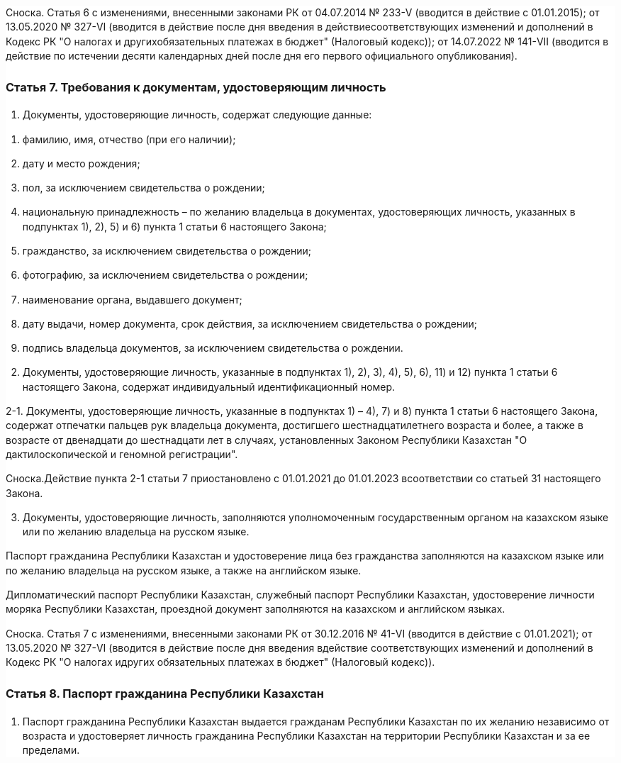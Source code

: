 Сноска. Статья 6 с изменениями, внесенными законами РК от 04.07.2014 № 233-V (вводится в действие с 01.01.2015); от 13.05.2020 № 327-VI (вводится в действие после дня введения в действиесоответствующих изменений и дополнений в Кодекс РК "О налогах и другихобязательных платежах в бюджет" (Налоговый кодекс)); от 14.07.2022 № 141-VII (вводится в действие по истечении десяти календарных дней после дня его первого официального опубликования).

### Статья 7. Требования к документам, удостоверяющим личность

1. Документы, удостоверяющие личность, содержат следующие данные:

1) фамилию, имя, отчество (при его наличии);

2) дату и место рождения;

3) пол, за исключением свидетельства о рождении;

4) национальную принадлежность – по желанию владельца в документах, удостоверяющих личность, указанных в подпунктах 1), 2), 5) и 6) пункта 1 статьи 6 настоящего Закона;

5) гражданство, за исключением свидетельства о рождении;

6) фотографию, за исключением свидетельства о рождении;

7) наименование органа, выдавшего документ;

8) дату выдачи, номер документа, срок действия, за исключением свидетельства о рождении;

9) подпись владельца документов, за исключением свидетельства о рождении.

2. Документы, удостоверяющие личность, указанные в подпунктах 1), 2), 3), 4), 5), 6), 11) и 12) пункта 1 статьи 6 настоящего Закона, содержат индивидуальный идентификационный номер.

2-1. Документы, удостоверяющие личность, указанные в подпунктах 1) – 4), 7) и 8) пункта 1 статьи 6 настоящего Закона, содержат отпечатки пальцев рук владельца документа, достигшего шестнадцатилетнего возраста и более, а также в возрасте от двенадцати до шестнадцати лет в случаях, установленных Законом Республики Казахстан "О дактилоскопической и геномной регистрации".

Сноска.Действие пункта 2-1 статьи 7 приостановлено с 01.01.2021 до 01.01.2023 всоответствии со статьей 31 настоящего Закона.

3. Документы, удостоверяющие личность, заполняются уполномоченным государственным органом на казахском языке или по желанию владельца на русском языке.

Паспорт гражданина Республики Казахстан и удостоверение лица без гражданства заполняются на казахском языке или по желанию владельца на русском языке, а также на английском языке.

Дипломатический паспорт Республики Казахстан, служебный паспорт Республики Казахстан, удостоверение личности моряка Республики Казахстан, проездной документ заполняются на казахском и английском языках.

Сноска. Статья 7 с изменениями, внесенными законами РК от 30.12.2016 № 41-VI (вводится в действие с 01.01.2021); от 13.05.2020 № 327-VI (вводится в действие после дня введения вдействие соответствующих изменений и дополнений в Кодекс РК "О налогах идругих обязательных платежах в бюджет" (Налоговый кодекс)).

### Статья 8. Паспорт гражданина Республики Казахстан

1. Паспорт гражданина Республики Казахстан выдается гражданам Республики Казахстан по их желанию независимо от возраста и удостоверяет личность гражданина Республики Казахстан на территории Республики Казахстан и за ее пределами.
